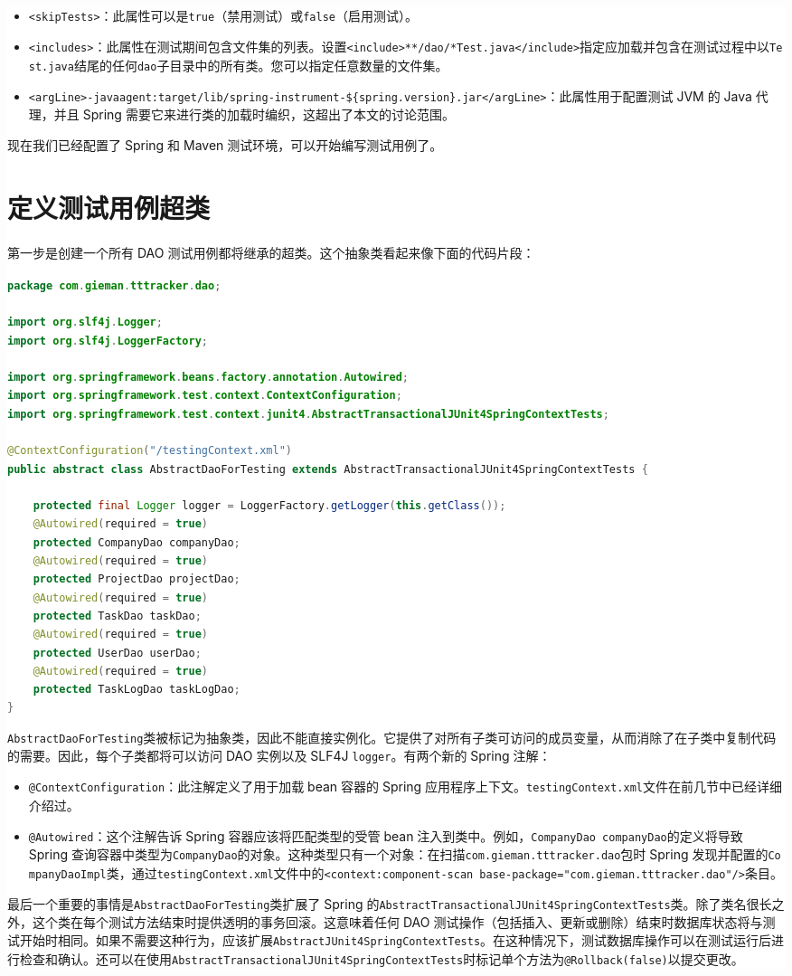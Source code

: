 +   `<skipTests>`：此属性可以是`true`（禁用测试）或`false`（启用测试）。

+   `<includes>`：此属性在测试期间包含文件集的列表。设置`<include>**/dao/*Test.java</include>`指定应加载并包含在测试过程中以`Test.java`结尾的任何`dao`子目录中的所有类。您可以指定任意数量的文件集。

+   `<argLine>-javaagent:target/lib/spring-instrument-${spring.version}.jar</argLine>`：此属性用于配置测试 JVM 的 Java 代理，并且 Spring 需要它来进行类的加载时编织，这超出了本文的讨论范围。

现在我们已经配置了 Spring 和 Maven 测试环境，可以开始编写测试用例了。

# 定义测试用例超类

第一步是创建一个所有 DAO 测试用例都将继承的超类。这个抽象类看起来像下面的代码片段：

```java
package com.gieman.tttracker.dao;

import org.slf4j.Logger;
import org.slf4j.LoggerFactory;

import org.springframework.beans.factory.annotation.Autowired;
import org.springframework.test.context.ContextConfiguration;
import org.springframework.test.context.junit4.AbstractTransactionalJUnit4SpringContextTests;

@ContextConfiguration("/testingContext.xml")
public abstract class AbstractDaoForTesting extends AbstractTransactionalJUnit4SpringContextTests {

    protected final Logger logger = LoggerFactory.getLogger(this.getClass());
    @Autowired(required = true)
    protected CompanyDao companyDao;
    @Autowired(required = true)
    protected ProjectDao projectDao;
    @Autowired(required = true)
    protected TaskDao taskDao;
    @Autowired(required = true)
    protected UserDao userDao;
    @Autowired(required = true)
    protected TaskLogDao taskLogDao;
}
```

`AbstractDaoForTesting`类被标记为抽象类，因此不能直接实例化。它提供了对所有子类可访问的成员变量，从而消除了在子类中复制代码的需要。因此，每个子类都将可以访问 DAO 实例以及 SLF4J `logger`。有两个新的 Spring 注解：

+   `@ContextConfiguration`：此注解定义了用于加载 bean 容器的 Spring 应用程序上下文。`testingContext.xml`文件在前几节中已经详细介绍过。

+   `@Autowired`：这个注解告诉 Spring 容器应该将匹配类型的受管 bean 注入到类中。例如，`CompanyDao companyDao`的定义将导致 Spring 查询容器中类型为`CompanyDao`的对象。这种类型只有一个对象：在扫描`com.gieman.tttracker.dao`包时 Spring 发现并配置的`CompanyDaoImpl`类，通过`testingContext.xml`文件中的`<context:component-scan base-package="com.gieman.tttracker.dao"/>`条目。

最后一个重要的事情是`AbstractDaoForTesting`类扩展了 Spring 的`AbstractTransactionalJUnit4SpringContextTests`类。除了类名很长之外，这个类在每个测试方法结束时提供透明的事务回滚。这意味着任何 DAO 测试操作（包括插入、更新或删除）结束时数据库状态将与测试开始时相同。如果不需要这种行为，应该扩展`AbstractJUnit4SpringContextTests`。在这种情况下，测试数据库操作可以在测试运行后进行检查和确认。还可以在使用`AbstractTransactionalJUnit4SpringContextTests`时标记单个方法为`@Rollback(false)`以提交更改。
